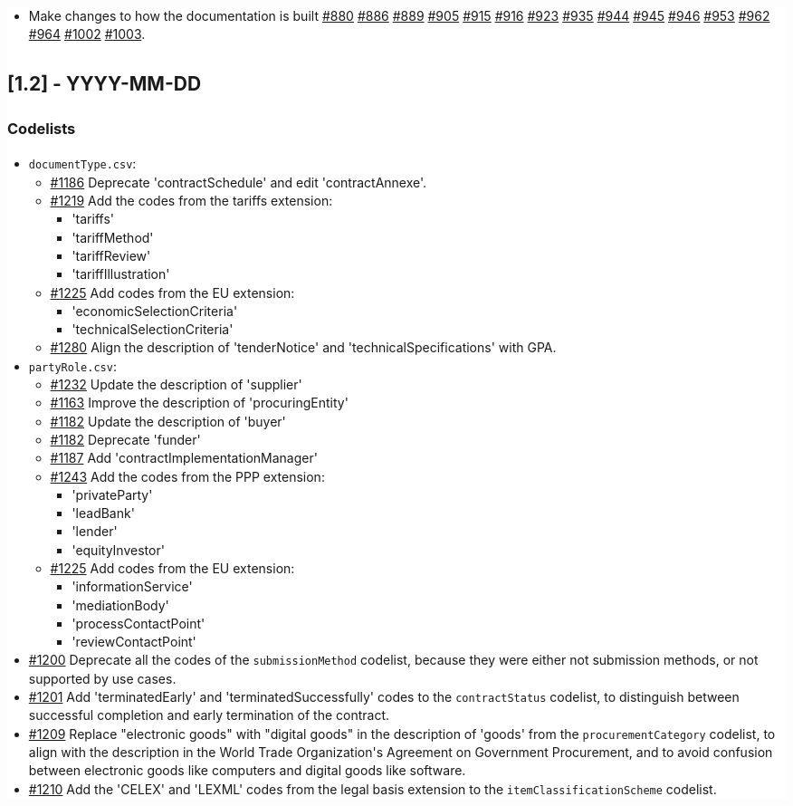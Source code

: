 * Make changes to how the documentation is built [#880](https://github.com/open-contracting/standard/pull/880) [#886](https://github.com/open-contracting/standard/pull/886) [#889](https://github.com/open-contracting/standard/pull/889) [#905](https://github.com/open-contracting/standard/pull/905) [#915](https://github.com/open-contracting/standard/pull/915) [#916](https://github.com/open-contracting/standard/pull/916) [#923](https://github.com/open-contracting/standard/pull/923) [#935](https://github.com/open-contracting/standard/pull/935) [#944](https://github.com/open-contracting/standard/pull/944) [#945](https://github.com/open-contracting/standard/pull/945) [#946](https://github.com/open-contracting/standard/pull/946) [#953](https://github.com/open-contracting/standard/pull/953) [#962](https://github.com/open-contracting/standard/pull/962) [#964](https://github.com/open-contracting/standard/pull/964) [#1002](https://github.com/open-contracting/standard/pull/1002) [#1003](https://github.com/open-contracting/standard/pull/1003).

## [1.2] - YYYY-MM-DD

### Codelists

* `documentType.csv`:
  * [#1186](https://github.com/open-contracting/standard/pull/1186) Deprecate 'contractSchedule' and edit 'contractAnnexe'.
  * [#1219](https://github.com/open-contracting/standard/pull/1219) Add the codes from the tariffs extension:
    * 'tariffs'
    * 'tariffMethod'
    * 'tariffReview'
    * 'tariffIllustration'
  * [#1225](https://github.com/open-contracting/standard/pull/1225) Add codes from the EU extension:
    * 'economicSelectionCriteria'
    * 'technicalSelectionCriteria'
  * [#1280](https://github.com/open-contracting/standard/pull/1280) Align the description of 'tenderNotice' and 'technicalSpecifications' with GPA.
* `partyRole.csv`:
  * [#1232](https://github.com/open-contracting/standard/pull/1232) Update the description of 'supplier'
  * [#1163](https://github.com/open-contracting/standard/pull/1163) Improve the description of 'procuringEntity'
  * [#1182](https://github.com/open-contracting/standard/pull/1182) Update the description of 'buyer'
  * [#1182](https://github.com/open-contracting/standard/pull/1182) Deprecate 'funder'
  * [#1187](https://github.com/open-contracting/standard/pull/1187) Add 'contractImplementationManager'
  * [#1243](https://github.com/open-contracting/standard/pull/1243) Add the codes from the PPP extension:
    * 'privateParty'
    * 'leadBank'
    * 'lender'
    * 'equityInvestor'
  * [#1225](https://github.com/open-contracting/standard/pull/1225) Add codes from the EU extension:
    * 'informationService'
    * 'mediationBody'
    * 'processContactPoint'
    * 'reviewContactPoint'
* [#1200](https://github.com/open-contracting/standard/pull/1200) Deprecate all the codes of the `submissionMethod` codelist, because they were either not submission methods, or not supported by use cases.
* [#1201](https://github.com/open-contracting/standard/pull/1201) Add 'terminatedEarly' and 'terminatedSuccessfully' codes to the `contractStatus` codelist, to distinguish between successful completion and early termination of the contract.
* [#1209](https://github.com/open-contracting/standard/pull/1209) Replace "electronic goods" with "digital goods" in the description of 'goods' from the `procurementCategory` codelist, to align with the description in the World Trade Organization's Agreement on Government Procurement, and to avoid confusion between electronic goods like computers and digital goods like software.
* [#1210](https://github.com/open-contracting/standard/pull/1210) Add the 'CELEX' and 'LEXML' codes from the legal basis extension to the `itemClassificationScheme` codelist.